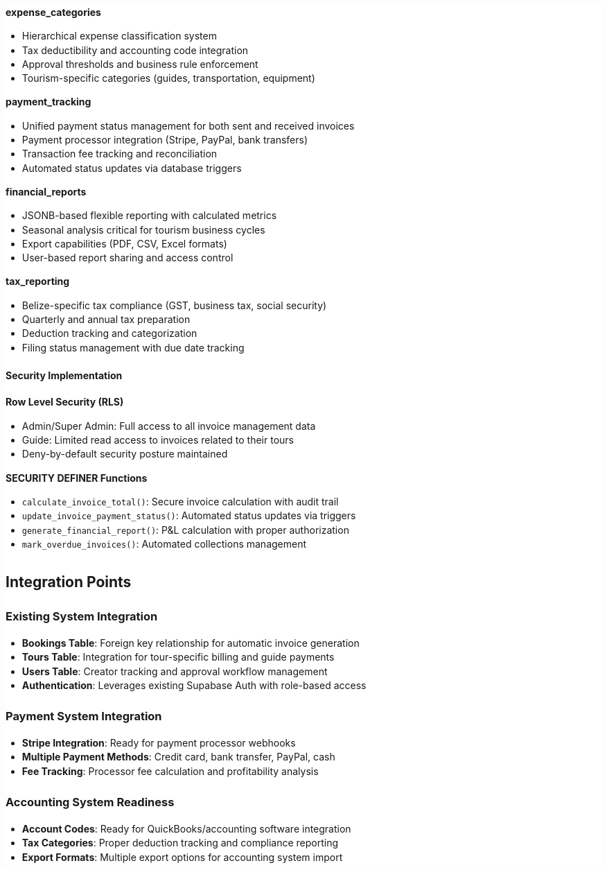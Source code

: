 **expense_categories**
- Hierarchical expense classification system
- Tax deductibility and accounting code integration
- Approval thresholds and business rule enforcement
- Tourism-specific categories (guides, transportation, equipment)

**payment_tracking**
- Unified payment status management for both sent and received invoices  
- Payment processor integration (Stripe, PayPal, bank transfers)
- Transaction fee tracking and reconciliation
- Automated status updates via database triggers

**financial_reports**
- JSONB-based flexible reporting with calculated metrics
- Seasonal analysis critical for tourism business cycles
- Export capabilities (PDF, CSV, Excel formats)  
- User-based report sharing and access control

**tax_reporting**
- Belize-specific tax compliance (GST, business tax, social security)
- Quarterly and annual tax preparation
- Deduction tracking and categorization
- Filing status management with due date tracking

#### Security Implementation

**Row Level Security (RLS)**
- Admin/Super Admin: Full access to all invoice management data
- Guide: Limited read access to invoices related to their tours
- Deny-by-default security posture maintained

**SECURITY DEFINER Functions**
- `calculate_invoice_total()`: Secure invoice calculation with audit trail
- `update_invoice_payment_status()`: Automated status updates via triggers  
- `generate_financial_report()`: P&L calculation with proper authorization
- `mark_overdue_invoices()`: Automated collections management

## Integration Points

### Existing System Integration
- **Bookings Table**: Foreign key relationship for automatic invoice generation
- **Tours Table**: Integration for tour-specific billing and guide payments
- **Users Table**: Creator tracking and approval workflow management
- **Authentication**: Leverages existing Supabase Auth with role-based access

### Payment System Integration
- **Stripe Integration**: Ready for payment processor webhooks
- **Multiple Payment Methods**: Credit card, bank transfer, PayPal, cash
- **Fee Tracking**: Processor fee calculation and profitability analysis

### Accounting System Readiness
- **Account Codes**: Ready for QuickBooks/accounting software integration
- **Tax Categories**: Proper deduction tracking and compliance reporting
- **Export Formats**: Multiple export options for accounting system import
